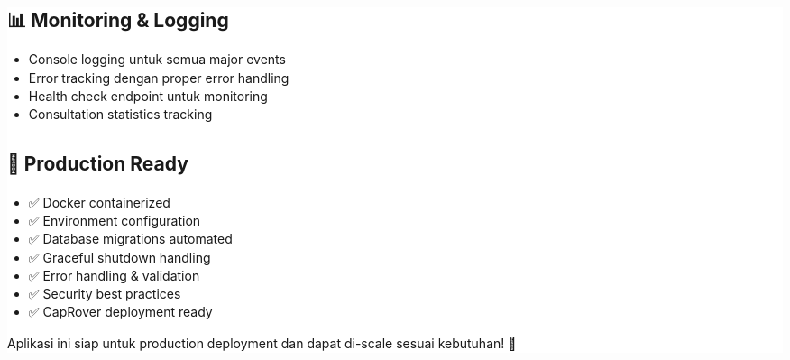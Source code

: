 ## 📊 Monitoring & Logging
- Console logging untuk semua major events
- Error tracking dengan proper error handling
- Health check endpoint untuk monitoring
- Consultation statistics tracking

## 🚢 Production Ready
- ✅ Docker containerized
- ✅ Environment configuration
- ✅ Database migrations automated  
- ✅ Graceful shutdown handling
- ✅ Error handling & validation
- ✅ Security best practices
- ✅ CapRover deployment ready

Aplikasi ini siap untuk production deployment dan dapat di-scale sesuai kebutuhan! 🎉